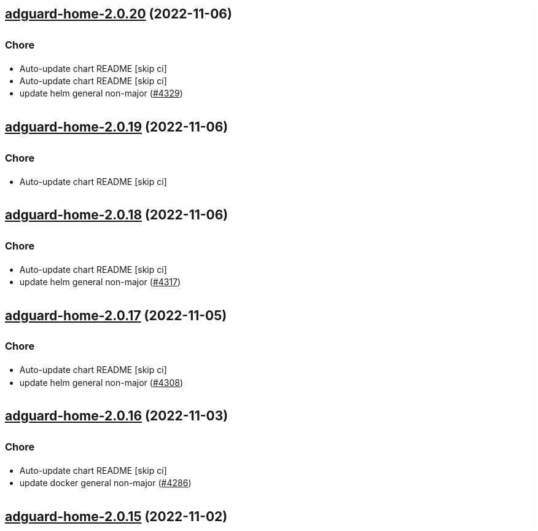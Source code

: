 ## [adguard-home-2.0.20](https://github.com/truecharts/charts/compare/adguard-home-2.0.18...adguard-home-2.0.20) (2022-11-06)

### Chore

- Auto-update chart README [skip ci]
- Auto-update chart README [skip ci]
- update helm general non-major ([#4329](https://github.com/truecharts/charts/issues/4329))

## [adguard-home-2.0.19](https://github.com/truecharts/charts/compare/adguard-home-2.0.18...adguard-home-2.0.19) (2022-11-06)

### Chore

- Auto-update chart README [skip ci]

## [adguard-home-2.0.18](https://github.com/truecharts/charts/compare/adguard-home-2.0.17...adguard-home-2.0.18) (2022-11-06)

### Chore

- Auto-update chart README [skip ci]
- update helm general non-major ([#4317](https://github.com/truecharts/charts/issues/4317))

## [adguard-home-2.0.17](https://github.com/truecharts/charts/compare/adguard-home-2.0.16...adguard-home-2.0.17) (2022-11-05)

### Chore

- Auto-update chart README [skip ci]
- update helm general non-major ([#4308](https://github.com/truecharts/charts/issues/4308))

## [adguard-home-2.0.16](https://github.com/truecharts/charts/compare/adguard-home-2.0.15...adguard-home-2.0.16) (2022-11-03)

### Chore

- Auto-update chart README [skip ci]
- update docker general non-major ([#4286](https://github.com/truecharts/charts/issues/4286))

## [adguard-home-2.0.15](https://github.com/truecharts/charts/compare/adguard-home-2.0.14...adguard-home-2.0.15) (2022-11-02)
